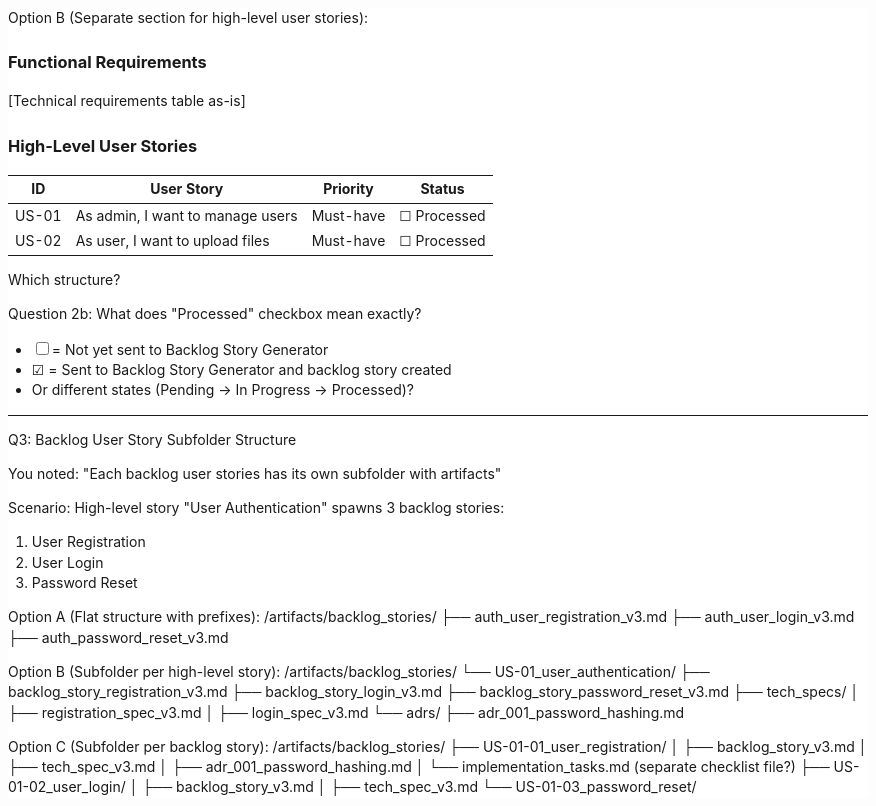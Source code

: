   Option B (Separate section for high-level user stories):
  ### Functional Requirements
  [Technical requirements table as-is]

  ### High-Level User Stories
  | ID | User Story | Priority | Status |
  |----|------------|----------|--------|
  | US-01 | As admin, I want to manage users | Must-have | ☐ Processed |
  | US-02 | As user, I want to upload files | Must-have | ☐ Processed |

  Which structure?

  Question 2b: What does "Processed" checkbox mean exactly?
  - ☐ = Not yet sent to Backlog Story Generator
  - ☑ = Sent to Backlog Story Generator and backlog story created
  - Or different states (Pending → In Progress → Processed)?

  ---
  Q3: Backlog User Story Subfolder Structure

  You noted:
  "Each backlog user stories has its own subfolder with artifacts"

  Scenario: High-level story "User Authentication" spawns 3 backlog stories:
  1. User Registration
  2. User Login
  3. Password Reset

  Option A (Flat structure with prefixes):
  /artifacts/backlog_stories/
    ├── auth_user_registration_v3.md
    ├── auth_user_login_v3.md
    ├── auth_password_reset_v3.md

  Option B (Subfolder per high-level story):
  /artifacts/backlog_stories/
    └── US-01_user_authentication/
        ├── backlog_story_registration_v3.md
        ├── backlog_story_login_v3.md
        ├── backlog_story_password_reset_v3.md
        ├── tech_specs/
        │   ├── registration_spec_v3.md
        │   ├── login_spec_v3.md
        └── adrs/
            ├── adr_001_password_hashing.md

  Option C (Subfolder per backlog story):
  /artifacts/backlog_stories/
    ├── US-01-01_user_registration/
    │   ├── backlog_story_v3.md
    │   ├── tech_spec_v3.md
    │   ├── adr_001_password_hashing.md
    │   └── implementation_tasks.md (separate checklist file?)
    ├── US-01-02_user_login/
    │   ├── backlog_story_v3.md
    │   ├── tech_spec_v3.md
    └── US-01-03_password_reset/
